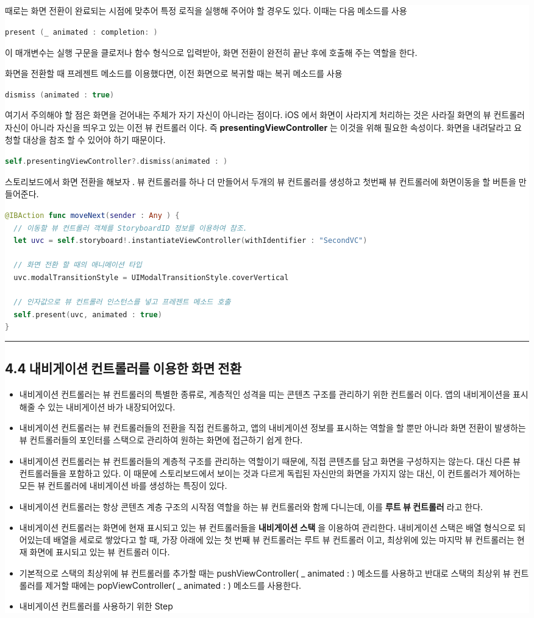 때로는 화면 전환이 완료되는 시점에 맞추어 특정 로직을 실행해 주어야 할 경우도 있다.  이때는 다음 메소드를 사용

```swift
present (_ animated : completion: )
```

이 매개변수는 실행 구문을 클로저나 함수 형식으로 입력받아, 화면 전환이 완전히 끝난 후에 호출해 주는 역할을 한다. 

화면을 전환할 때 프레젠트 메소드를 이용했다면, 이전 화면으로 복귀할 때는 복귀 메소드를 사용

```swift
dismiss (animated : true)
```

여기서 주의해야 할 점은 화면을 걷어내는 주체가 자기 자신이 아니라는 점이다. iOS 에서 화면이 사라지게 처리하는 것은 사라질 화면의 뷰 컨트롤러 자신이 아니라 자신을 띄우고 있는 이전 뷰 컨트롤러 이다. 즉  **presentingViewController** 는 이것을 위해 필요한 속성이다. 화면을 내려달라고 요청할 대상을 참조 할 수 있어야 하기 때문이다. 

``` swift
self.presentingViewController?.dismiss(animated : )
```

스토리보드에서 화면 전환을 해보자 . 뷰 컨트롤러를 하나 더 만들어서 두개의 뷰 컨트롤러를 생성하고 첫번째 뷰 컨트롤러에 화면이동을 할 버튼을 만들어준다. 

```swift
@IBAction func moveNext(sender : Any ) {
  // 이동할 뷰 컨트롤러 객체를 StoryboardID 정보를 이용하여 참조.
  let uvc = self.storyboard!.instantiateViewController(withIdentifier : "SecondVC")
  
  // 화면 전환 할 때의 애니메이션 타입 
  uvc.modalTransitionStyle = UIModalTransitionStyle.coverVertical 
  
  // 인자값으로 뷰 컨트롤러 인스턴스를 넣고 프레젠트 메소드 호출
  self.present(uvc, animated : true)
}
```

---

## 4.4 내비게이션 컨트롤러를 이용한 화면 전환 

- 내비게이션 컨트롤러는 뷰 컨트롤러의 특별한 종류로, 계층적인 성격을 띠는 콘텐츠 구조를 관리하기 위한 컨트롤러 이다. 앱의 내비게이션을 표시해줄 수 있는 내비게이션 바가 내장되어있다. 

- 내비게이션 컨트롤러는 뷰 컨트롤러들의 전환을 직접 컨트롤하고, 앱의 내비게이션 정보를 표시하는 역할을 할 뿐만 아니라 화면 전환이 발생하는 뷰 컨트롤러들의 포인터를 스택으로 관리하여 원하는 화면에 접근하기 쉽게 한다. 

- 내비게이션 컨트롤러는 뷰 컨트롤러들의 계층적 구조를 관리하는 역할이기 때문에, 직접 콘텐츠를 담고 화면을 구성하지는 않는다.   대신 다른 뷰 컨트롤러들을 포함하고 있다. 이 때문에 스토리보드에서 보이는 것과 다르게 독립된 자신만의 화면을 가지지 않는 대신, 이 컨트롤러가 제어하는 모든 뷰 컨트롤러에 내비게이션 바를 생성하는 특징이 있다. 

- 내비게이션 컨트롤러는 항상 콘텐츠 계층 구조의 시작점 역할을 하는 뷰 컨트롤러와 함께 다니는데, 이를 **루트 뷰 컨트롤러** 라고 한다. 

- 내비게이션 컨트롤러는 화면에 현재 표시되고 있는 뷰 컨트롤러들을 **내비게이션 스택** 을 이용하여 관리한다. 내비게이션 스택은 배열 형식으로 되어있는데 배열을 세로로 쌓았다고 할 때, 가장 아래에 있는 첫 번째 뷰 컨트롤러는 루트 뷰 컨트롤러 이고, 최상위에 있는 마지막 뷰 컨트롤러는 현재 화면에 표시되고 있는 뷰 컨트롤러 이다. 

- 기본적으로 스택의 최상위에 뷰 컨트롤러를 추가할 때는 pushViewController( _ animated : ) 메소드를 사용하고 반대로 스택의 최상위 뷰 컨트롤러를 제거할 때에는 popViewController( _ animated : ) 메소드를 사용한다. 

- 내비게이션 컨트롤러를 사용하기 위한 Step
